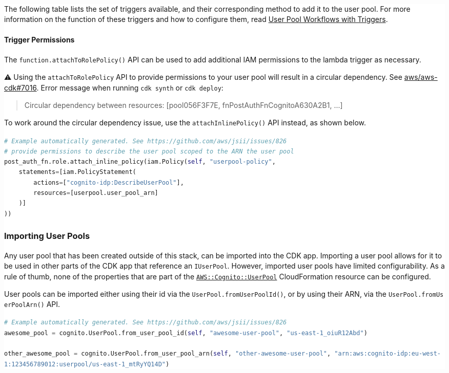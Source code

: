 
The following table lists the set of triggers available, and their corresponding method to add it to the user pool.
For more information on the function of these triggers and how to configure them, read [User Pool Workflows with
Triggers](https://docs.aws.amazon.com/cognito/latest/developerguide/cognito-user-identity-pools-working-with-aws-lambda-triggers.html).

#### Trigger Permissions

The `function.attachToRolePolicy()` API can be used to add additional IAM permissions to the lambda trigger
as necessary.

⚠️ Using the `attachToRolePolicy` API to provide permissions to your user pool will result in a circular dependency. See [aws/aws-cdk#7016](https://github.com/aws/aws-cdk/issues/7016).
Error message when running `cdk synth` or `cdk deploy`:

> Circular dependency between resources: [pool056F3F7E, fnPostAuthFnCognitoA630A2B1, ...]

To work around the circular dependency issue, use the `attachInlinePolicy()` API instead, as shown below.

```python
# Example automatically generated. See https://github.com/aws/jsii/issues/826
# provide permissions to describe the user pool scoped to the ARN the user pool
post_auth_fn.role.attach_inline_policy(iam.Policy(self, "userpool-policy",
    statements=[iam.PolicyStatement(
        actions=["cognito-idp:DescribeUserPool"],
        resources=[userpool.user_pool_arn]
    )]
))
```

### Importing User Pools

Any user pool that has been created outside of this stack, can be imported into the CDK app. Importing a user pool
allows for it to be used in other parts of the CDK app that reference an `IUserPool`. However, imported user pools have
limited configurability. As a rule of thumb, none of the properties that are part of the
[`AWS::Cognito::UserPool`](https://docs.aws.amazon.com/AWSCloudFormation/latest/UserGuide/aws-resource-cognito-userpool.html)
CloudFormation resource can be configured.

User pools can be imported either using their id via the `UserPool.fromUserPoolId()`, or by using their ARN, via the
`UserPool.fromUserPoolArn()` API.

```python
# Example automatically generated. See https://github.com/aws/jsii/issues/826
awesome_pool = cognito.UserPool.from_user_pool_id(self, "awesome-user-pool", "us-east-1_oiuR12Abd")

other_awesome_pool = cognito.UserPool.from_user_pool_arn(self, "other-awesome-user-pool", "arn:aws:cognito-idp:eu-west-1:123456789012:userpool/us-east-1_mtRyYQ14D")
```
